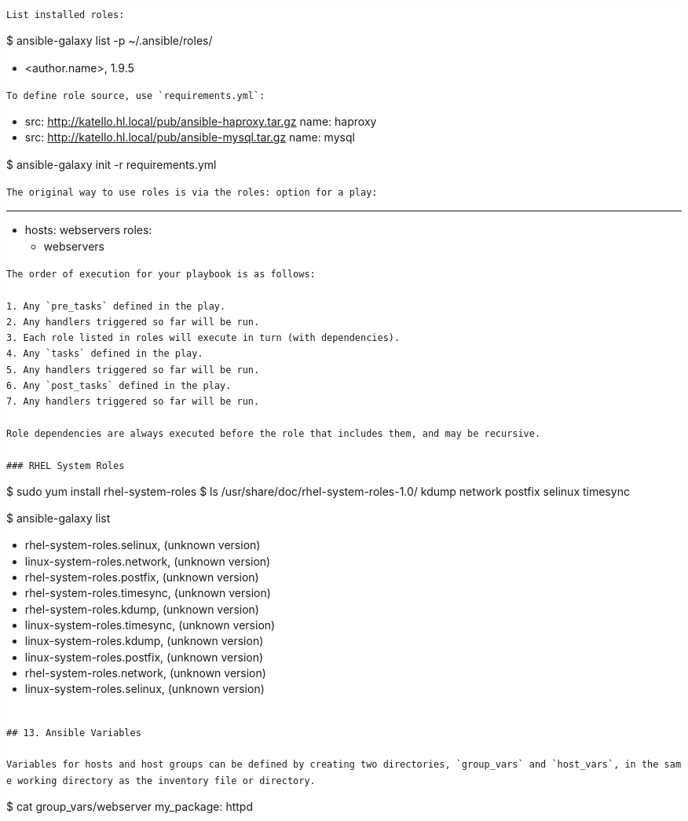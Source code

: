 ```
List installed roles:
```
$ ansible-galaxy list -p ~/.ansible/roles/
- <author.name>, 1.9.5
```
To define role source, use `requirements.yml`:
```
- src: http://katello.hl.local/pub/ansible-haproxy.tar.gz
  name: haproxy
- src: http://katello.hl.local/pub/ansible-mysql.tar.gz
  name: mysql
```
```
$ ansible-galaxy init -r requirements.yml
```
The original way to use roles is via the roles: option for a play:
```
---
- hosts: webservers
  roles:
     - webservers
```
The order of execution for your playbook is as follows:

1. Any `pre_tasks` defined in the play.
2. Any handlers triggered so far will be run.
3. Each role listed in roles will execute in turn (with dependencies).
4. Any `tasks` defined in the play.
5. Any handlers triggered so far will be run.
6. Any `post_tasks` defined in the play.
7. Any handlers triggered so far will be run.

Role dependencies are always executed before the role that includes them, and may be recursive.

### RHEL System Roles
```
$ sudo yum install rhel-system-roles
$ ls /usr/share/doc/rhel-system-roles-1.0/
kdump
network
postfix
selinux
timesync
```
```
$ ansible-galaxy list
- rhel-system-roles.selinux, (unknown version)
- linux-system-roles.network, (unknown version)
- rhel-system-roles.postfix, (unknown version)
- rhel-system-roles.timesync, (unknown version)
- rhel-system-roles.kdump, (unknown version)
- linux-system-roles.timesync, (unknown version)
- linux-system-roles.kdump, (unknown version)
- linux-system-roles.postfix, (unknown version)
- rhel-system-roles.network, (unknown version)
- linux-system-roles.selinux, (unknown version)
```

## 13. Ansible Variables

Variables for hosts and host groups can be defined by creating two directories, `group_vars` and `host_vars`, in the same working directory as the inventory file or directory.
```
$ cat group_vars/webserver
my_package: httpd